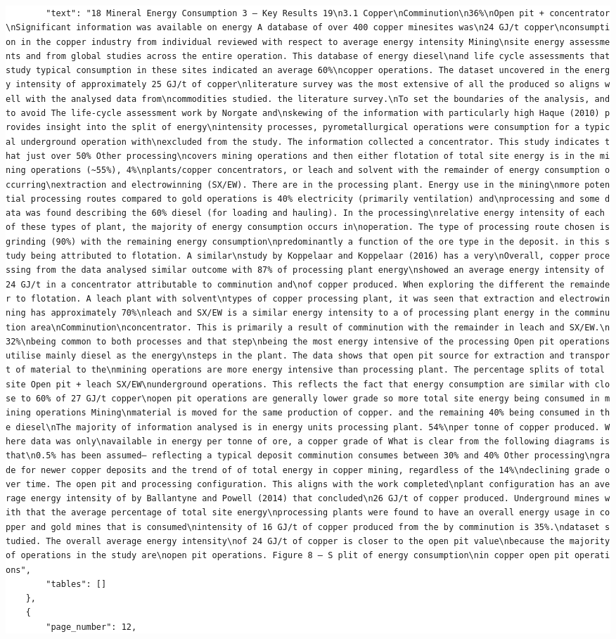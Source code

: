             "text": "18 Mineral Energy Consumption 3 — Key Results 19\n3.1 Copper\nComminution\n36%\nOpen pit + concentrator\nSignificant information was available on energy A database of over 400 copper minesites was\n24 GJ/t copper\nconsumption in the copper industry from individual reviewed with respect to average energy intensity Mining\nsite energy assessments and from global studies across the entire operation. This database of energy diesel\nand life cycle assessments that study typical consumption in these sites indicated an average 60%\ncopper operations. The dataset uncovered in the energy intensity of approximately 25 GJ/t of copper\nliterature survey was the most extensive of all the produced so aligns well with the analysed data from\ncommodities studied. the literature survey.\nTo set the boundaries of the analysis, and to avoid The life-cycle assessment work by Norgate and\nskewing of the information with particularly high Haque (2010) provides insight into the split of energy\nintensity processes, pyrometallurgical operations were consumption for a typical underground operation with\nexcluded from the study. The information collected a concentrator. This study indicates that just over 50% Other processing\ncovers mining operations and then either flotation of total site energy is in the mining operations (~55%), 4%\nplants/copper concentrators, or leach and solvent with the remainder of energy consumption occurring\nextraction and electrowinning (SX/EW). There are in the processing plant. Energy use in the mining\nmore potential processing routes compared to gold operations is 40% electricity (primarily ventilation) and\nprocessing and some data was found describing the 60% diesel (for loading and hauling). In the processing\nrelative energy intensity of each of these types of plant, the majority of energy consumption occurs in\noperation. The type of processing route chosen is grinding (90%) with the remaining energy consumption\npredominantly a function of the ore type in the deposit. in this study being attributed to flotation. A similar\nstudy by Koppelaar and Koppelaar (2016) has a very\nOverall, copper processing from the data analysed similar outcome with 87% of processing plant energy\nshowed an average energy intensity of 24 GJ/t in a concentrator attributable to comminution and\nof copper produced. When exploring the different the remainder to flotation. A leach plant with solvent\ntypes of copper processing plant, it was seen that extraction and electrowinning has approximately 70%\nleach and SX/EW is a similar energy intensity to a of processing plant energy in the comminution area\nComminution\nconcentrator. This is primarily a result of comminution with the remainder in leach and SX/EW.\n32%\nbeing common to both processes and that step\nbeing the most energy intensive of the processing Open pit operations utilise mainly diesel as the energy\nsteps in the plant. The data shows that open pit source for extraction and transport of material to the\nmining operations are more energy intensive than processing plant. The percentage splits of total site Open pit + leach SX/EW\nunderground operations. This reflects the fact that energy consumption are similar with close to 60% of 27 GJ/t copper\nopen pit operations are generally lower grade so more total site energy being consumed in mining operations Mining\nmaterial is moved for the same production of copper. and the remaining 40% being consumed in the diesel\nThe majority of information analysed is in energy units processing plant. 54%\nper tonne of copper produced. Where data was only\navailable in energy per tonne of ore, a copper grade of What is clear from the following diagrams is that\n0.5% has been assumed— reflecting a typical deposit comminution consumes between 30% and 40% Other processing\ngrade for newer copper deposits and the trend of of total energy in copper mining, regardless of the 14%\ndeclining grade over time. The open pit and processing configuration. This aligns with the work completed\nplant configuration has an average energy intensity of by Ballantyne and Powell (2014) that concluded\n26 GJ/t of copper produced. Underground mines with that the average percentage of total site energy\nprocessing plants were found to have an overall energy usage in copper and gold mines that is consumed\nintensity of 16 GJ/t of copper produced from the by comminution is 35%.\ndataset studied. The overall average energy intensity\nof 24 GJ/t of copper is closer to the open pit value\nbecause the majority of operations in the study are\nopen pit operations. Figure 8 — S plit of energy consumption\nin copper open pit operations",
            "tables": []
        },
        {
            "page_number": 12,